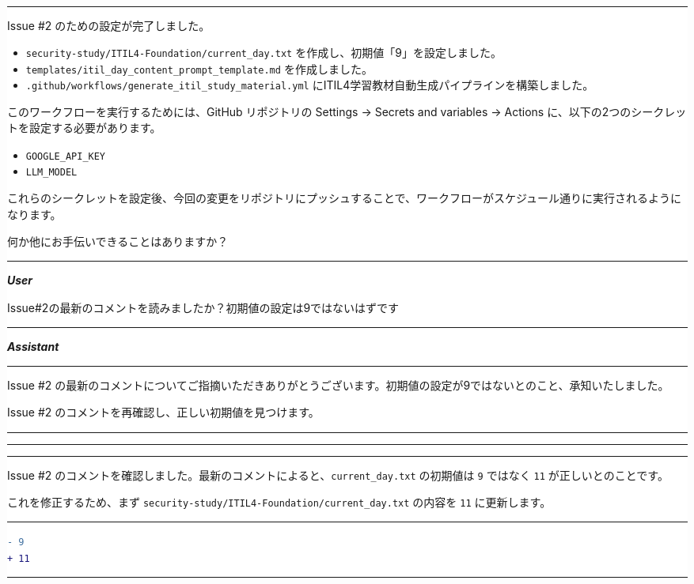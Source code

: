 


---

Issue #2 のための設定が完了しました。

*   `security-study/ITIL4-Foundation/current_day.txt` を作成し、初期値「9」を設定しました。
*   `templates/itil_day_content_prompt_template.md` を作成しました。
*   `.github/workflows/generate_itil_study_material.yml` にITIL4学習教材自動生成パイプラインを構築しました。

このワークフローを実行するためには、GitHub リポジトリの Settings -> Secrets and variables -> Actions に、以下の2つのシークレットを設定する必要があります。

*   `GOOGLE_API_KEY`
*   `LLM_MODEL`

これらのシークレットを設定後、今回の変更をリポジトリにプッシュすることで、ワークフローがスケジュール通りに実行されるようになります。

何か他にお手伝いできることはありますか？

---

_**User**_

Issue#2の最新のコメントを読みましたか？初期値の設定は9ではないはずです

---

_**Assistant**_



---

Issue #2 の最新のコメントについてご指摘いただきありがとうございます。初期値の設定が9ではないとのこと、承知いたしました。

Issue #2 のコメントを再確認し、正しい初期値を見つけます。



---



---



---

Issue #2 のコメントを確認しました。最新のコメントによると、`current_day.txt` の初期値は `9` ではなく `11` が正しいとのことです。

これを修正するため、まず `security-study/ITIL4-Foundation/current_day.txt` の内容を `11` に更新します。



---

```diff
- 9 
+ 11 
```

---
